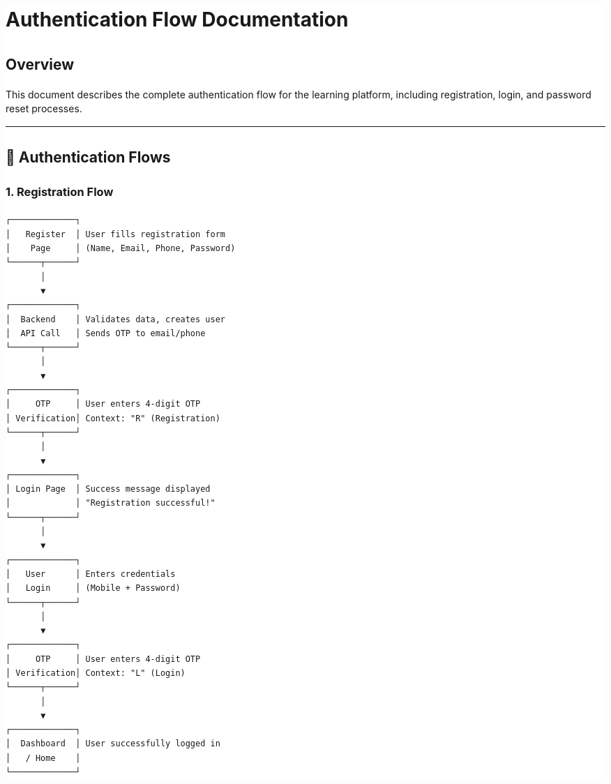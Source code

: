 # Authentication Flow Documentation

## Overview

This document describes the complete authentication flow for the learning platform, including registration, login, and password reset processes.

---

## 🔐 Authentication Flows

### 1. Registration Flow

```
┌─────────────┐
│   Register  │ User fills registration form
│    Page     │ (Name, Email, Phone, Password)
└──────┬──────┘
       │
       ▼
┌─────────────┐
│  Backend    │ Validates data, creates user
│  API Call   │ Sends OTP to email/phone
└──────┬──────┘
       │
       ▼
┌─────────────┐
│     OTP     │ User enters 4-digit OTP
│ Verification│ Context: "R" (Registration)
└──────┬──────┘
       │
       ▼
┌─────────────┐
│ Login Page  │ Success message displayed
│             │ "Registration successful!"
└──────┬──────┘
       │
       ▼
┌─────────────┐
│   User      │ Enters credentials
│   Login     │ (Mobile + Password)
└──────┬──────┘
       │
       ▼
┌─────────────┐
│     OTP     │ User enters 4-digit OTP
│ Verification│ Context: "L" (Login)
└──────┬──────┘
       │
       ▼
┌─────────────┐
│  Dashboard  │ User successfully logged in
│   / Home    │
└─────────────┘
```
